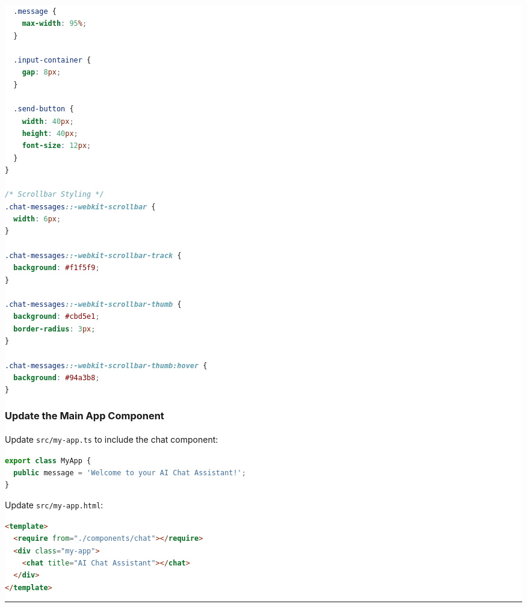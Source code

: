 ```css
  .message {
    max-width: 95%;
  }
  
  .input-container {
    gap: 8px;
  }
  
  .send-button {
    width: 40px;
    height: 40px;
    font-size: 12px;
  }
}

/* Scrollbar Styling */
.chat-messages::-webkit-scrollbar {
  width: 6px;
}

.chat-messages::-webkit-scrollbar-track {
  background: #f1f5f9;
}

.chat-messages::-webkit-scrollbar-thumb {
  background: #cbd5e1;
  border-radius: 3px;
}

.chat-messages::-webkit-scrollbar-thumb:hover {
  background: #94a3b8;
}
```

### Update the Main App Component

Update `src/my-app.ts` to include the chat component:

```typescript
export class MyApp {
  public message = 'Welcome to your AI Chat Assistant!';
}
```

Update `src/my-app.html`:

```html
<template>
  <require from="./components/chat"></require>
  <div class="my-app">
    <chat title="AI Chat Assistant"></chat>
  </div>
</template>
```

---